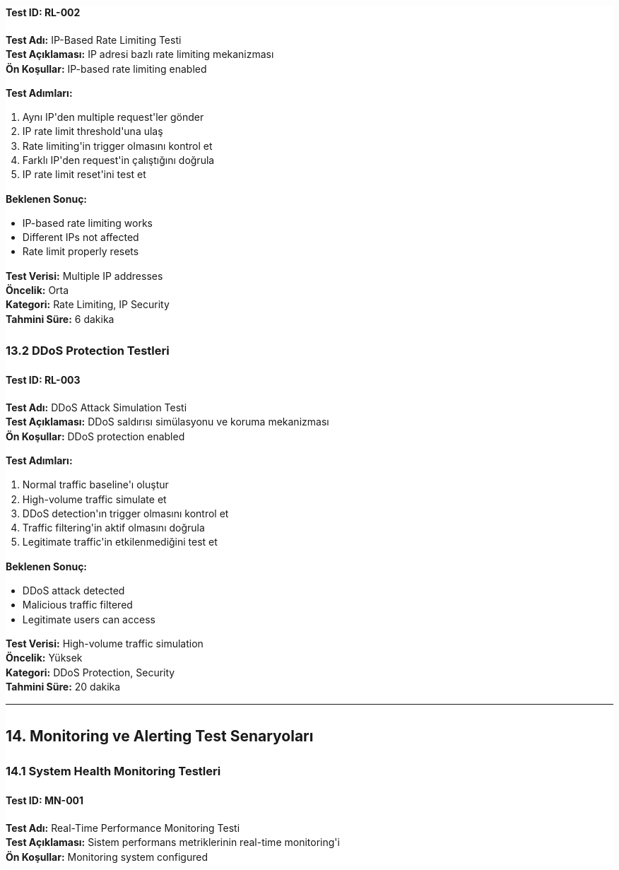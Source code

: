 #### Test ID: RL-002
**Test Adı:** IP-Based Rate Limiting Testi  
**Test Açıklaması:** IP adresi bazlı rate limiting mekanizması  
**Ön Koşullar:** IP-based rate limiting enabled

**Test Adımları:**
1. Aynı IP'den multiple request'ler gönder
2. IP rate limit threshold'una ulaş
3. Rate limiting'in trigger olmasını kontrol et
4. Farklı IP'den request'in çalıştığını doğrula
5. IP rate limit reset'ini test et

**Beklenen Sonuç:** 
- IP-based rate limiting works
- Different IPs not affected
- Rate limit properly resets

**Test Verisi:** Multiple IP addresses  
**Öncelik:** Orta  
**Kategori:** Rate Limiting, IP Security  
**Tahmini Süre:** 6 dakika

### 13.2 DDoS Protection Testleri

#### Test ID: RL-003
**Test Adı:** DDoS Attack Simulation Testi  
**Test Açıklaması:** DDoS saldırısı simülasyonu ve koruma mekanizması  
**Ön Koşullar:** DDoS protection enabled

**Test Adımları:**
1. Normal traffic baseline'ı oluştur
2. High-volume traffic simulate et
3. DDoS detection'ın trigger olmasını kontrol et
4. Traffic filtering'in aktif olmasını doğrula
5. Legitimate traffic'in etkilenmediğini test et

**Beklenen Sonuç:** 
- DDoS attack detected
- Malicious traffic filtered
- Legitimate users can access

**Test Verisi:** High-volume traffic simulation  
**Öncelik:** Yüksek  
**Kategori:** DDoS Protection, Security  
**Tahmini Süre:** 20 dakika

---

## 14. Monitoring ve Alerting Test Senaryoları

### 14.1 System Health Monitoring Testleri

#### Test ID: MN-001
**Test Adı:** Real-Time Performance Monitoring Testi  
**Test Açıklaması:** Sistem performans metriklerinin real-time monitoring'i  
**Ön Koşullar:** Monitoring system configured
